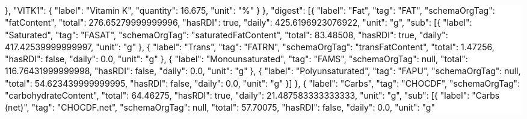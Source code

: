 },
"VITK1": {
"label": "Vitamin K",
"quantity": 16.675,
"unit": "%"
}
},
"digest": [{
"label": "Fat",
"tag": "FAT",
"schemaOrgTag": "fatContent",
"total": 276.65279999999996,
"hasRDI": true,
"daily": 425.6196923076922,
"unit": "g",
"sub": [{
"label": "Saturated",
"tag": "FASAT",
"schemaOrgTag": "saturatedFatContent",
"total": 83.48508,
"hasRDI": true,
"daily": 417.42539999999997,
"unit": "g"
}, {
"label": "Trans",
"tag": "FATRN",
"schemaOrgTag": "transFatContent",
"total": 1.47256,
"hasRDI": false,
"daily": 0.0,
"unit": "g"
}, {
"label": "Monounsaturated",
"tag": "FAMS",
"schemaOrgTag": null,
"total": 116.76431999999998,
"hasRDI": false,
"daily": 0.0,
"unit": "g"
}, {
"label": "Polyunsaturated",
"tag": "FAPU",
"schemaOrgTag": null,
"total": 54.623439999999995,
"hasRDI": false,
"daily": 0.0,
"unit": "g"
}]
}, {
"label": "Carbs",
"tag": "CHOCDF",
"schemaOrgTag": "carbohydrateContent",
"total": 64.46275,
"hasRDI": true,
"daily": 21.487583333333333,
"unit": "g",
"sub": [{
"label": "Carbs (net)",
"tag": "CHOCDF.net",
"schemaOrgTag": null,
"total": 57.70075,
"hasRDI": false,
"daily": 0.0,
"unit": "g"